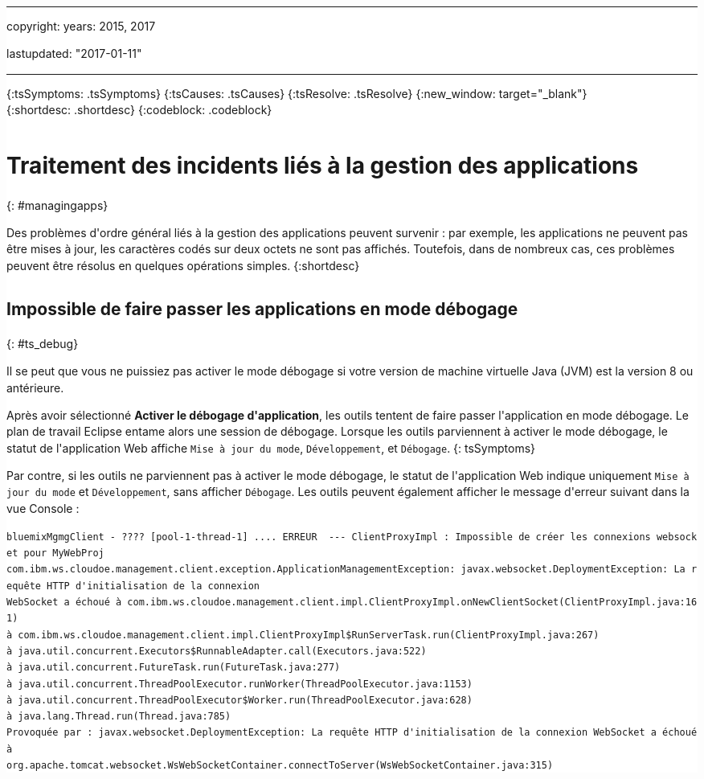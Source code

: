 ﻿---

copyright:
  years: 2015, 2017
  
lastupdated: "2017-01-11"

---

{:tsSymptoms: .tsSymptoms} 
{:tsCauses: .tsCauses} 
{:tsResolve: .tsResolve} 
{:new_window: target="_blank"}  
{:shortdesc: .shortdesc}
{:codeblock: .codeblock} 





# Traitement des incidents liés à la gestion des applications
{: #managingapps}


Des problèmes d'ordre général liés à la gestion des applications peuvent survenir : par exemple, les applications ne peuvent pas être mises à jour, les caractères codés sur deux octets ne sont pas affichés. Toutefois, dans de nombreux cas, ces problèmes peuvent être résolus en quelques opérations simples.
{:shortdesc}





## Impossible de faire passer les applications en mode débogage
{: #ts_debug}

Il se peut que vous ne puissiez pas activer le mode débogage si votre version de machine virtuelle Java (JVM) est la version 8 ou antérieure. 


Après avoir sélectionné **Activer le débogage d'application**, les outils tentent de faire passer l'application en mode débogage. Le plan de travail Eclipse entame alors une session de débogage. Lorsque les outils parviennent à activer le mode débogage, le statut de l'application Web affiche `Mise à jour du mode`, `Développement`, et `Débogage`. 
{: tsSymptoms}

Par contre, si les outils ne parviennent pas à activer le mode débogage, le statut de l'application Web indique uniquement `Mise à jour du mode` et `Développement`, sans afficher `Débogage`. Les outils peuvent également afficher le message d'erreur suivant dans la vue Console :

```
bluemixMgmgClient - ???? [pool-1-thread-1] .... ERREUR  --- ClientProxyImpl : Impossible de créer les connexions websocket pour MyWebProj
com.ibm.ws.cloudoe.management.client.exception.ApplicationManagementException: javax.websocket.DeploymentException: La requête HTTP d'initialisation de la connexion
WebSocket a échoué à com.ibm.ws.cloudoe.management.client.impl.ClientProxyImpl.onNewClientSocket(ClientProxyImpl.java:161)
à com.ibm.ws.cloudoe.management.client.impl.ClientProxyImpl$RunServerTask.run(ClientProxyImpl.java:267)
à java.util.concurrent.Executors$RunnableAdapter.call(Executors.java:522)
à java.util.concurrent.FutureTask.run(FutureTask.java:277)
à java.util.concurrent.ThreadPoolExecutor.runWorker(ThreadPoolExecutor.java:1153)
à java.util.concurrent.ThreadPoolExecutor$Worker.run(ThreadPoolExecutor.java:628)
à java.lang.Thread.run(Thread.java:785)
Provoquée par : javax.websocket.DeploymentException: La requête HTTP d'initialisation de la connexion WebSocket a échoué à
org.apache.tomcat.websocket.WsWebSocketContainer.connectToServer(WsWebSocketContainer.java:315)
```